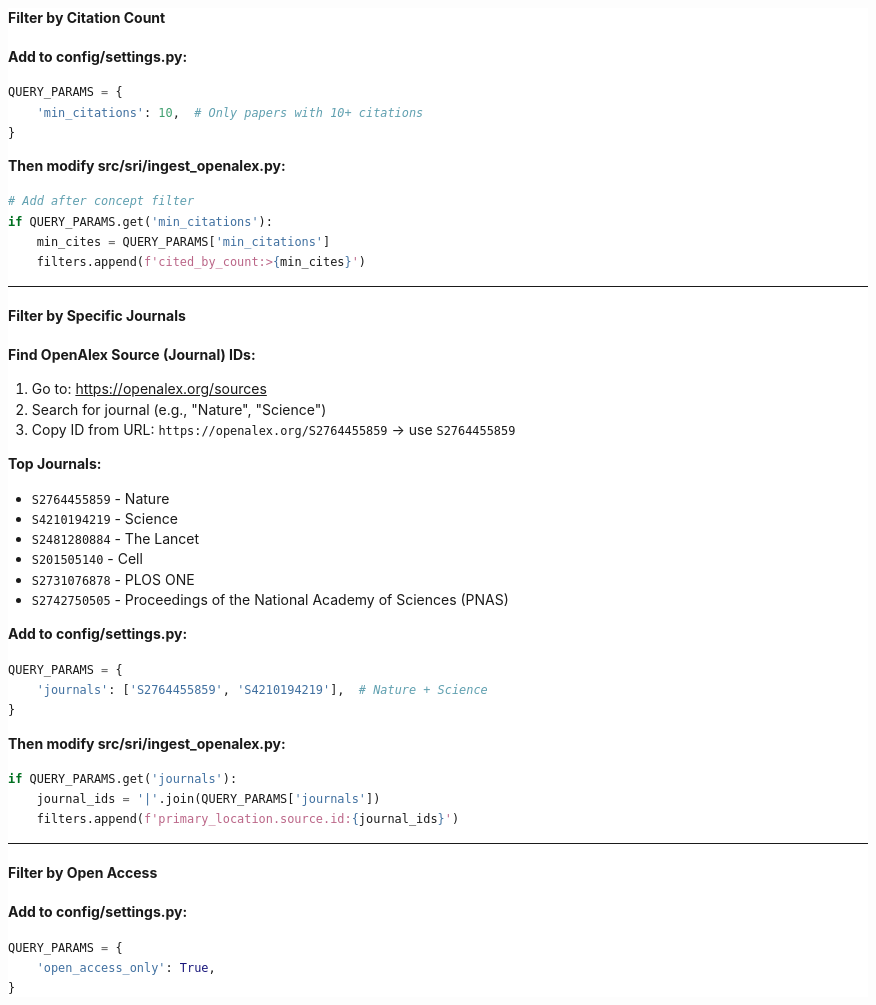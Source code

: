 
#### Filter by Citation Count

**Add to config/settings.py:**
```python
QUERY_PARAMS = {
    'min_citations': 10,  # Only papers with 10+ citations
}
```

**Then modify src/sri/ingest_openalex.py:**
```python
# Add after concept filter
if QUERY_PARAMS.get('min_citations'):
    min_cites = QUERY_PARAMS['min_citations']
    filters.append(f'cited_by_count:>{min_cites}')
```

---

#### Filter by Specific Journals

**Find OpenAlex Source (Journal) IDs:**
1. Go to: https://openalex.org/sources
2. Search for journal (e.g., "Nature", "Science")
3. Copy ID from URL: `https://openalex.org/S2764455859` → use `S2764455859`

**Top Journals:**
- `S2764455859` - Nature
- `S4210194219` - Science
- `S2481280884` - The Lancet
- `S201505140` - Cell
- `S2731076878` - PLOS ONE
- `S2742750505` - Proceedings of the National Academy of Sciences (PNAS)

**Add to config/settings.py:**
```python
QUERY_PARAMS = {
    'journals': ['S2764455859', 'S4210194219'],  # Nature + Science
}
```

**Then modify src/sri/ingest_openalex.py:**
```python
if QUERY_PARAMS.get('journals'):
    journal_ids = '|'.join(QUERY_PARAMS['journals'])
    filters.append(f'primary_location.source.id:{journal_ids}')
```

---

#### Filter by Open Access

**Add to config/settings.py:**
```python
QUERY_PARAMS = {
    'open_access_only': True,
}
```
